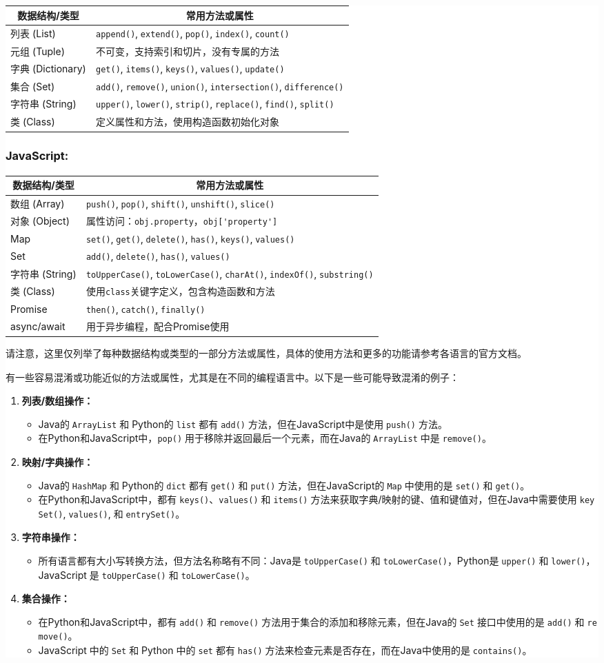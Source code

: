 | 数据结构/类型    | 常用方法或属性                                   |
|------------------|--------------------------------------------------|
| 列表 (List)       | `append()`, `extend()`, `pop()`, `index()`, `count()` |
| 元组 (Tuple)      | 不可变，支持索引和切片，没有专属的方法              |
| 字典 (Dictionary) | `get()`, `items()`, `keys()`, `values()`, `update()` |
| 集合 (Set)        | `add()`, `remove()`, `union()`, `intersection()`, `difference()` |
| 字符串 (String)   | `upper()`, `lower()`, `strip()`, `replace()`, `find()`, `split()` |
| 类 (Class)        | 定义属性和方法，使用构造函数初始化对象              |

### JavaScript:

| 数据结构/类型    | 常用方法或属性                                    |
|------------------|---------------------------------------------------|
| 数组 (Array)      | `push()`, `pop()`, `shift()`, `unshift()`, `slice()` |
| 对象 (Object)     | 属性访问：`obj.property`，`obj['property']`         |
| Map              | `set()`, `get()`, `delete()`, `has()`, `keys()`, `values()` |
| Set              | `add()`, `delete()`, `has()`, `values()`            |
| 字符串 (String)   | `toUpperCase()`, `toLowerCase()`, `charAt()`, `indexOf()`, `substring()` |
| 类 (Class)        | 使用`class`关键字定义，包含构造函数和方法               |
| Promise          | `then()`, `catch()`, `finally()`                   |
| async/await      | 用于异步编程，配合Promise使用                       |

请注意，这里仅列举了每种数据结构或类型的一部分方法或属性，具体的使用方法和更多的功能请参考各语言的官方文档。

有一些容易混淆或功能近似的方法或属性，尤其是在不同的编程语言中。以下是一些可能导致混淆的例子：

1. **列表/数组操作：**
   - Java的 `ArrayList` 和 Python的 `list` 都有 `add()` 方法，但在JavaScript中是使用 `push()` 方法。
   - 在Python和JavaScript中，`pop()` 用于移除并返回最后一个元素，而在Java的 `ArrayList` 中是 `remove()`。

2. **映射/字典操作：**
   - Java的 `HashMap` 和 Python的 `dict` 都有 `get()` 和 `put()` 方法，但在JavaScript的 `Map` 中使用的是 `set()` 和 `get()`。
   - 在Python和JavaScript中，都有 `keys()`、`values()` 和 `items()` 方法来获取字典/映射的键、值和键值对，但在Java中需要使用 `keySet()`, `values()`, 和 `entrySet()`。

3. **字符串操作：**
   - 所有语言都有大小写转换方法，但方法名称略有不同：Java是 `toUpperCase()` 和 `toLowerCase()`，Python是 `upper()` 和 `lower()`，JavaScript 是 `toUpperCase()` 和 `toLowerCase()`。

4. **集合操作：**
   - 在Python和JavaScript中，都有 `add()` 和 `remove()` 方法用于集合的添加和移除元素，但在Java的 `Set` 接口中使用的是 `add()` 和 `remove()`。
   - JavaScript 中的 `Set` 和 Python 中的 `set` 都有 `has()` 方法来检查元素是否存在，而在Java中使用的是 `contains()`。
